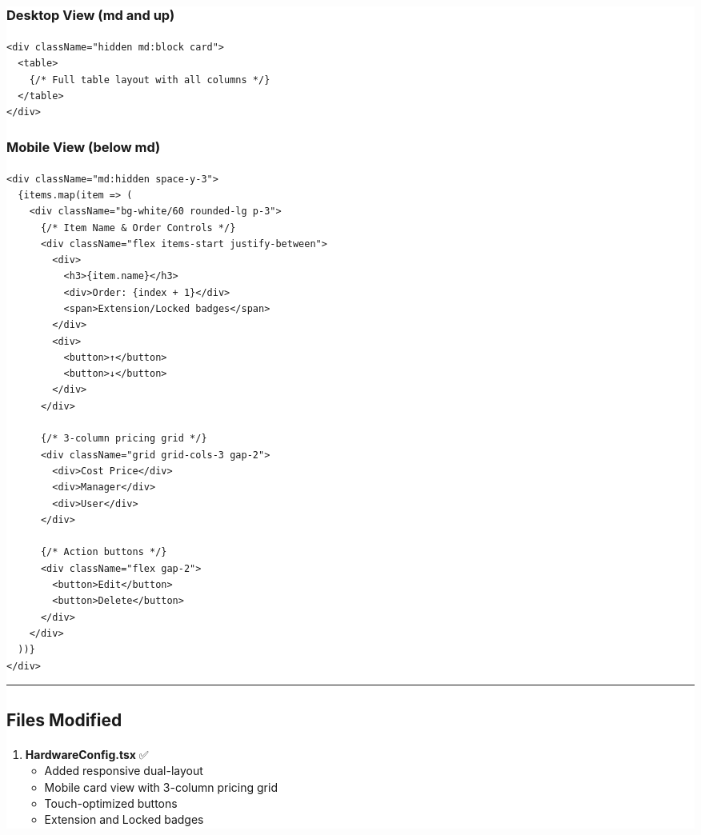 ### Desktop View (md and up)
```tsx
<div className="hidden md:block card">
  <table>
    {/* Full table layout with all columns */}
  </table>
</div>
```

### Mobile View (below md)
```tsx
<div className="md:hidden space-y-3">
  {items.map(item => (
    <div className="bg-white/60 rounded-lg p-3">
      {/* Item Name & Order Controls */}
      <div className="flex items-start justify-between">
        <div>
          <h3>{item.name}</h3>
          <div>Order: {index + 1}</div>
          <span>Extension/Locked badges</span>
        </div>
        <div>
          <button>↑</button>
          <button>↓</button>
        </div>
      </div>
      
      {/* 3-column pricing grid */}
      <div className="grid grid-cols-3 gap-2">
        <div>Cost Price</div>
        <div>Manager</div>
        <div>User</div>
      </div>
      
      {/* Action buttons */}
      <div className="flex gap-2">
        <button>Edit</button>
        <button>Delete</button>
      </div>
    </div>
  ))}
</div>
```

---

## Files Modified

1. **HardwareConfig.tsx** ✅
   - Added responsive dual-layout
   - Mobile card view with 3-column pricing grid
   - Touch-optimized buttons
   - Extension and Locked badges
